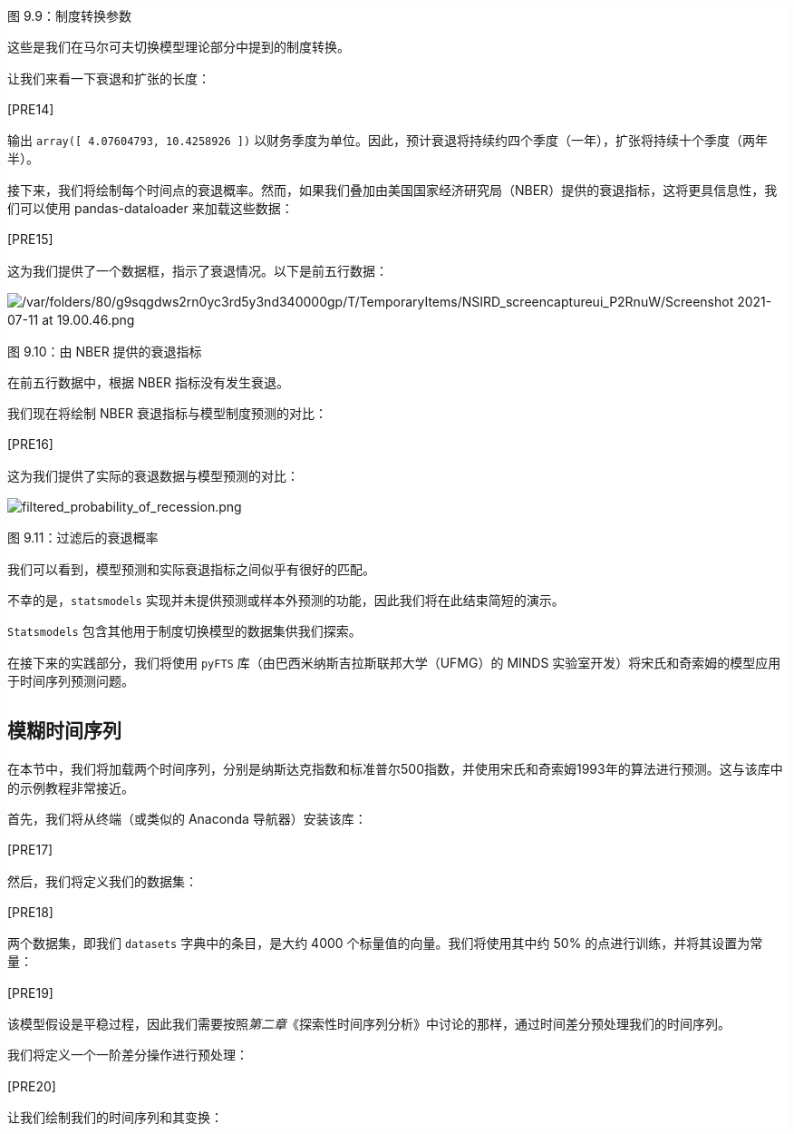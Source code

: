 图 9.9：制度转换参数

这些是我们在马尔可夫切换模型理论部分中提到的制度转换。

让我们来看一下衰退和扩张的长度：

[PRE14]

输出 `array([ 4.07604793, 10.4258926 ])` 以财务季度为单位。因此，预计衰退将持续约四个季度（一年），扩张将持续十个季度（两年半）。

接下来，我们将绘制每个时间点的衰退概率。然而，如果我们叠加由美国国家经济研究局（NBER）提供的衰退指标，这将更具信息性，我们可以使用 pandas-dataloader 来加载这些数据：

[PRE15]

这为我们提供了一个数据框，指示了衰退情况。以下是前五行数据：

![/var/folders/80/g9sqgdws2rn0yc3rd5y3nd340000gp/T/TemporaryItems/NSIRD_screencaptureui_P2RnuW/Screenshot 2021-07-11 at 19.00.46.png](img/B17577_09_10.png)

图 9.10：由 NBER 提供的衰退指标

在前五行数据中，根据 NBER 指标没有发生衰退。

我们现在将绘制 NBER 衰退指标与模型制度预测的对比：

[PRE16]

这为我们提供了实际的衰退数据与模型预测的对比：

![filtered_probability_of_recession.png](img/B17577_09_11.png)

图 9.11：过滤后的衰退概率

我们可以看到，模型预测和实际衰退指标之间似乎有很好的匹配。

不幸的是，`statsmodels` 实现并未提供预测或样本外预测的功能，因此我们将在此结束简短的演示。

`Statsmodels` 包含其他用于制度切换模型的数据集供我们探索。

在接下来的实践部分，我们将使用 `pyFTS` 库（由巴西米纳斯吉拉斯联邦大学（UFMG）的 MINDS 实验室开发）将宋氏和奇索姆的模型应用于时间序列预测问题。

## 模糊时间序列

在本节中，我们将加载两个时间序列，分别是纳斯达克指数和标准普尔500指数，并使用宋氏和奇索姆1993年的算法进行预测。这与该库中的示例教程非常接近。

首先，我们将从终端（或类似的 Anaconda 导航器）安装该库：

[PRE17]

然后，我们将定义我们的数据集：

[PRE18]

两个数据集，即我们 `datasets` 字典中的条目，是大约 4000 个标量值的向量。我们将使用其中约 50% 的点进行训练，并将其设置为常量：

[PRE19]

该模型假设是平稳过程，因此我们需要按照*第二章*《探索性时间序列分析》中讨论的那样，通过时间差分预处理我们的时间序列。

我们将定义一个一阶差分操作进行预处理：

[PRE20]

让我们绘制我们的时间序列和其变换：

